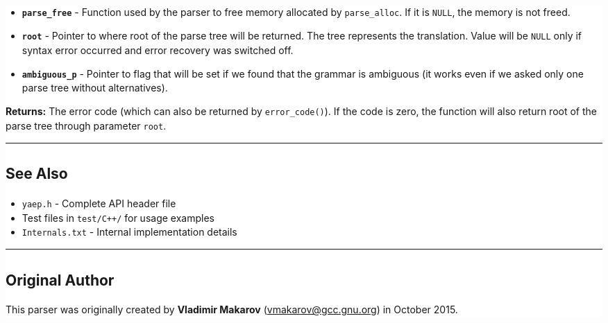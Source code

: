 * **`parse_free`** - Function used by the parser to free memory allocated by `parse_alloc`. If it is `NULL`, the memory is not freed.

* **`root`** - Pointer to where root of the parse tree will be returned. The tree represents the translation. Value will be `NULL` only if syntax error occurred and error recovery was switched off.

* **`ambiguous_p`** - Pointer to flag that will be set if we found that the grammar is ambiguous (it works even if we asked only one parse tree without alternatives).

**Returns:** The error code (which can also be returned by `error_code()`). If the code is zero, the function will also return root of the parse tree through parameter `root`.

---

## See Also

* `yaep.h` - Complete API header file
* Test files in `test/C++/` for usage examples
* `Internals.txt` - Internal implementation details

---

## Original Author

This parser was originally created by **Vladimir Makarov** (<vmakarov@gcc.gnu.org>) in October 2015.
